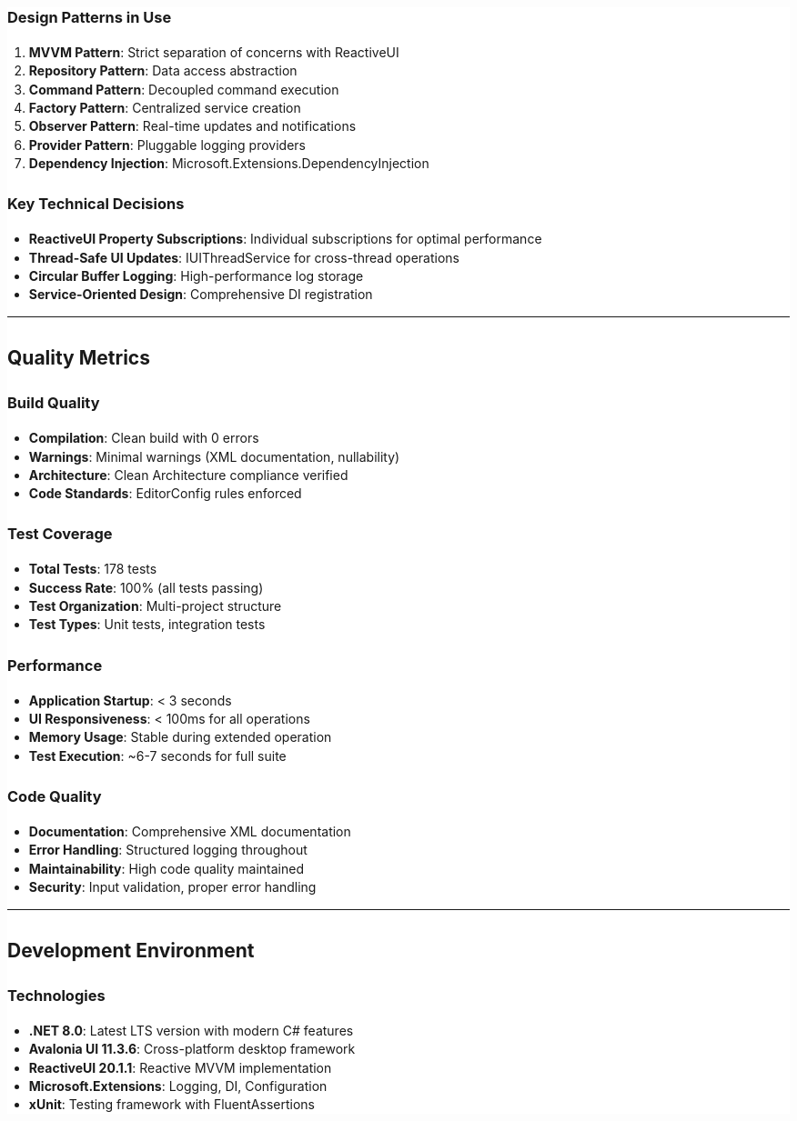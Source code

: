 ### Design Patterns in Use

1. **MVVM Pattern**: Strict separation of concerns with ReactiveUI
2. **Repository Pattern**: Data access abstraction
3. **Command Pattern**: Decoupled command execution
4. **Factory Pattern**: Centralized service creation
5. **Observer Pattern**: Real-time updates and notifications
6. **Provider Pattern**: Pluggable logging providers
7. **Dependency Injection**: Microsoft.Extensions.DependencyInjection

### Key Technical Decisions

- **ReactiveUI Property Subscriptions**: Individual subscriptions for optimal performance
- **Thread-Safe UI Updates**: IUIThreadService for cross-thread operations
- **Circular Buffer Logging**: High-performance log storage
- **Service-Oriented Design**: Comprehensive DI registration

---

## Quality Metrics

### Build Quality
- **Compilation**: Clean build with 0 errors
- **Warnings**: Minimal warnings (XML documentation, nullability)
- **Architecture**: Clean Architecture compliance verified
- **Code Standards**: EditorConfig rules enforced

### Test Coverage
- **Total Tests**: 178 tests
- **Success Rate**: 100% (all tests passing)
- **Test Organization**: Multi-project structure
- **Test Types**: Unit tests, integration tests

### Performance
- **Application Startup**: < 3 seconds
- **UI Responsiveness**: < 100ms for all operations
- **Memory Usage**: Stable during extended operation
- **Test Execution**: ~6-7 seconds for full suite

### Code Quality
- **Documentation**: Comprehensive XML documentation
- **Error Handling**: Structured logging throughout
- **Maintainability**: High code quality maintained
- **Security**: Input validation, proper error handling

---

## Development Environment

### Technologies
- **.NET 8.0**: Latest LTS version with modern C# features
- **Avalonia UI 11.3.6**: Cross-platform desktop framework
- **ReactiveUI 20.1.1**: Reactive MVVM implementation
- **Microsoft.Extensions**: Logging, DI, Configuration
- **xUnit**: Testing framework with FluentAssertions
